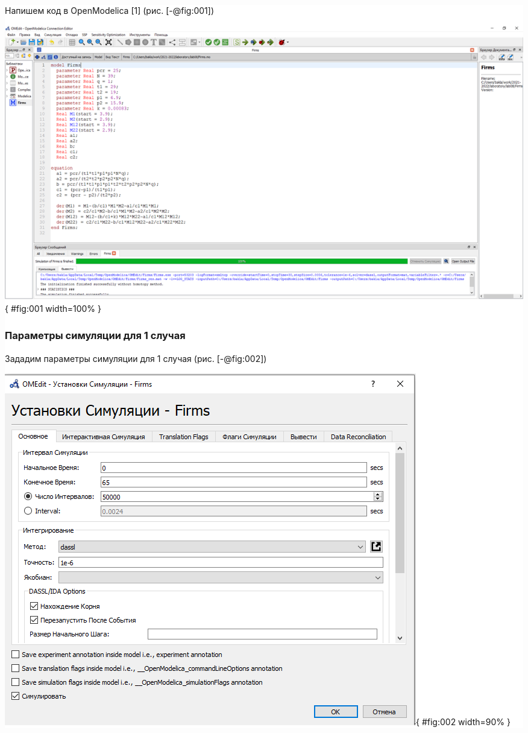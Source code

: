 Напишем код в OpenModelica [1] (рис. [-@fig:001])

![Код](image/1.png){ #fig:001 width=100% }

### Параметры симуляции для 1 случая

Зададим параметры симуляции для 1 случая (рис. [-@fig:002])

![Параметры симуляции для 1 случая](image/2.png){ #fig:002 width=90% }
